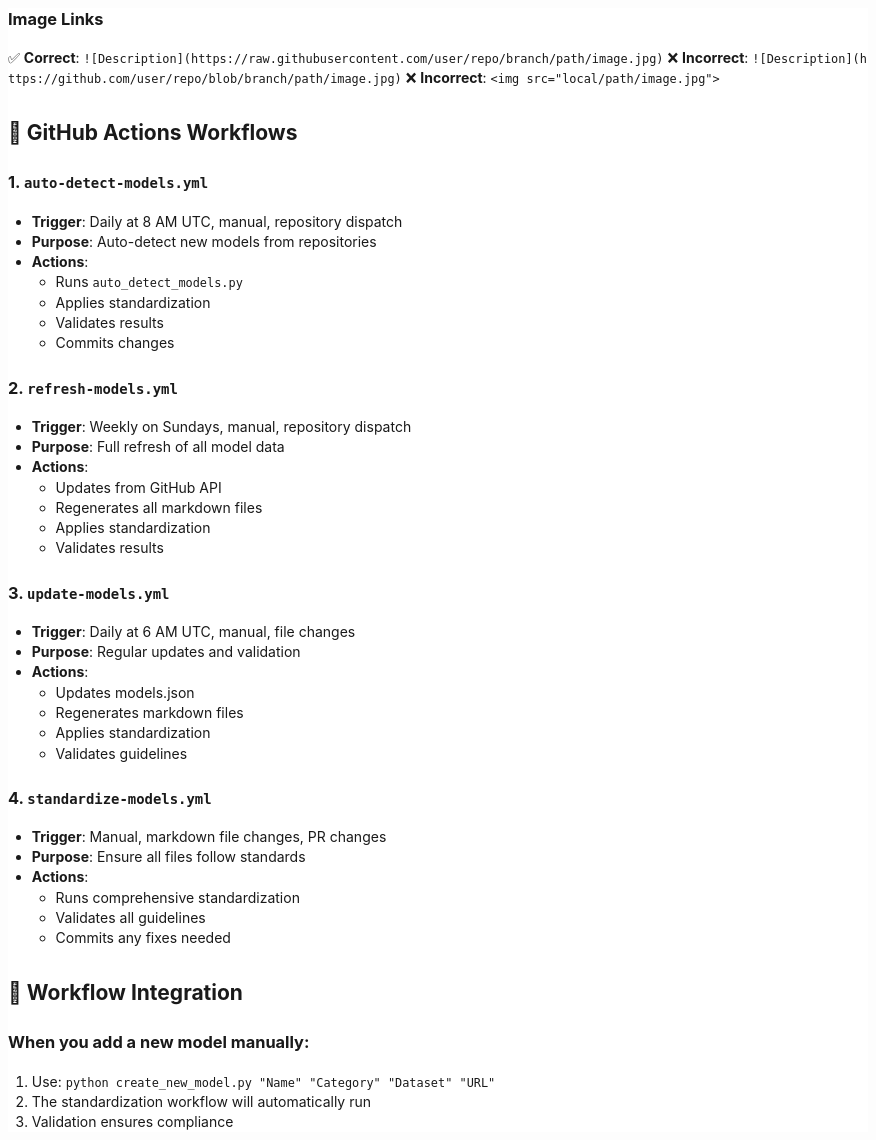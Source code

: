 ### Image Links
✅ **Correct**: `![Description](https://raw.githubusercontent.com/user/repo/branch/path/image.jpg)`
❌ **Incorrect**: `![Description](https://github.com/user/repo/blob/branch/path/image.jpg)`
❌ **Incorrect**: `<img src="local/path/image.jpg">`

## 🔄 GitHub Actions Workflows

### 1. `auto-detect-models.yml`
- **Trigger**: Daily at 8 AM UTC, manual, repository dispatch
- **Purpose**: Auto-detect new models from repositories
- **Actions**: 
  - Runs `auto_detect_models.py`
  - Applies standardization
  - Validates results
  - Commits changes

### 2. `refresh-models.yml`
- **Trigger**: Weekly on Sundays, manual, repository dispatch
- **Purpose**: Full refresh of all model data
- **Actions**:
  - Updates from GitHub API
  - Regenerates all markdown files
  - Applies standardization
  - Validates results

### 3. `update-models.yml`
- **Trigger**: Daily at 6 AM UTC, manual, file changes
- **Purpose**: Regular updates and validation
- **Actions**:
  - Updates models.json
  - Regenerates markdown files
  - Applies standardization
  - Validates guidelines

### 4. `standardize-models.yml`
- **Trigger**: Manual, markdown file changes, PR changes
- **Purpose**: Ensure all files follow standards
- **Actions**:
  - Runs comprehensive standardization
  - Validates all guidelines
  - Commits any fixes needed

## 🎯 Workflow Integration

### When you add a new model manually:
1. Use: `python create_new_model.py "Name" "Category" "Dataset" "URL"`
2. The standardization workflow will automatically run
3. Validation ensures compliance

